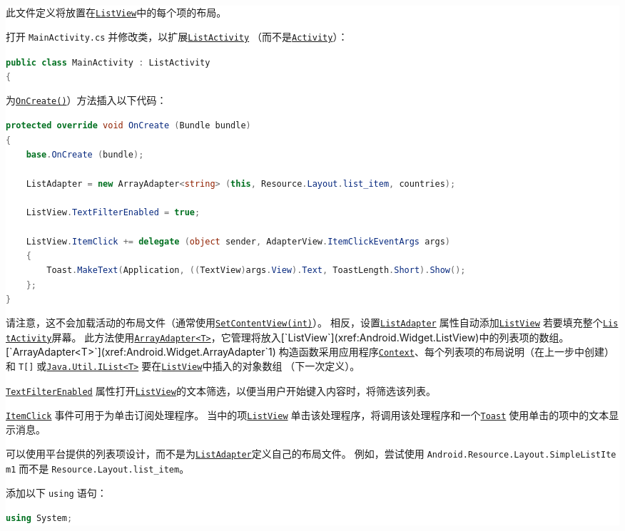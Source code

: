 此文件定义将放置在[`ListView`](xref:Android.Widget.ListView)中的每个项的布局。

打开 `MainActivity.cs` 并修改类，以扩展[`ListActivity`](xref:Android.App.ListActivity) （而不是[`Activity`](xref:Android.App.Activity)）：

```csharp
public class MainActivity : ListActivity
{
```

为[`OnCreate()`](xref:Android.App.Activity.OnCreate*)）方法插入以下代码：

```csharp
protected override void OnCreate (Bundle bundle)
{
    base.OnCreate (bundle);

    ListAdapter = new ArrayAdapter<string> (this, Resource.Layout.list_item, countries);

    ListView.TextFilterEnabled = true;

    ListView.ItemClick += delegate (object sender, AdapterView.ItemClickEventArgs args)
    {
        Toast.MakeText(Application, ((TextView)args.View).Text, ToastLength.Short).Show();
    };
}
```

请注意，这不会加载活动的布局文件（通常使用[`SetContentView(int)`](xref:Android.App.Activity.SetContentView*)）。
相反，设置[`ListAdapter`](xref:Android.App.ListActivity.ListAdapter)
属性自动添加[`ListView`](xref:Android.Widget.ListView)
若要填充整个[`ListActivity`](xref:Android.App.ListActivity)屏幕。
此方法使用[`ArrayAdapter<T>`](xref:Android.Widget.ArrayAdapter`1)，它管理将放入[`ListView`](xref:Android.Widget.ListView)中的列表项的数组。
[`ArrayAdapter<T>`](xref:Android.Widget.ArrayAdapter`1)
构造函数采用应用程序[`Context`](xref:Android.Content.Context)、每个列表项的布局说明（在上一步中创建）和 `T[]` 或[`Java.Util.IList<T>`](xref:Java.Util.IList)
要在[`ListView`](xref:Android.Widget.ListView)中插入的对象数组
（下一次定义）。

[`TextFilterEnabled`](xref:Android.Widget.AbsListView.TextFilterEnabled)
属性打开[`ListView`](xref:Android.Widget.ListView)的文本筛选，以便当用户开始键入内容时，将筛选该列表。

[`ItemClick`](xref:Android.Widget.AdapterView.ItemClick)
事件可用于为单击订阅处理程序。 当中的项[`ListView`](xref:Android.Widget.ListView)
单击该处理程序，将调用该处理程序和一个[`Toast`](xref:Android.Widget.Toast)
使用单击的项中的文本显示消息。

可以使用平台提供的列表项设计，而不是为[`ListAdapter`](xref:Android.App.ListActivity.ListAdapter)定义自己的布局文件。
例如，尝试使用 `Android.Resource.Layout.SimpleListItem1` 而不是 `Resource.Layout.list_item`。

添加以下 `using` 语句：

```csharp
using System;
```
